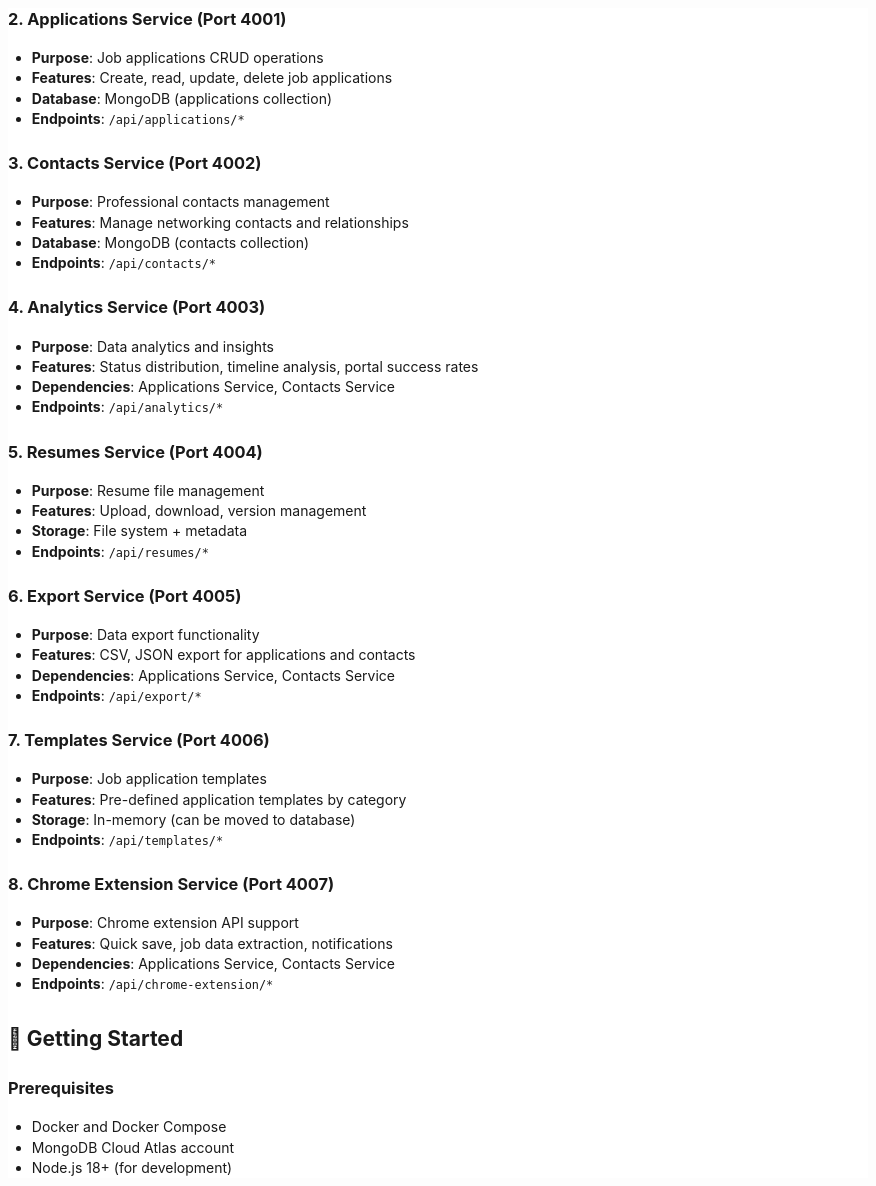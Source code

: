 ### 2. Applications Service (Port 4001)
- **Purpose**: Job applications CRUD operations
- **Features**: Create, read, update, delete job applications
- **Database**: MongoDB (applications collection)
- **Endpoints**: `/api/applications/*`

### 3. Contacts Service (Port 4002)
- **Purpose**: Professional contacts management
- **Features**: Manage networking contacts and relationships
- **Database**: MongoDB (contacts collection)
- **Endpoints**: `/api/contacts/*`

### 4. Analytics Service (Port 4003)
- **Purpose**: Data analytics and insights
- **Features**: Status distribution, timeline analysis, portal success rates
- **Dependencies**: Applications Service, Contacts Service
- **Endpoints**: `/api/analytics/*`

### 5. Resumes Service (Port 4004)
- **Purpose**: Resume file management
- **Features**: Upload, download, version management
- **Storage**: File system + metadata
- **Endpoints**: `/api/resumes/*`

### 6. Export Service (Port 4005)
- **Purpose**: Data export functionality
- **Features**: CSV, JSON export for applications and contacts
- **Dependencies**: Applications Service, Contacts Service
- **Endpoints**: `/api/export/*`

### 7. Templates Service (Port 4006)
- **Purpose**: Job application templates
- **Features**: Pre-defined application templates by category
- **Storage**: In-memory (can be moved to database)
- **Endpoints**: `/api/templates/*`

### 8. Chrome Extension Service (Port 4007)
- **Purpose**: Chrome extension API support
- **Features**: Quick save, job data extraction, notifications
- **Dependencies**: Applications Service, Contacts Service
- **Endpoints**: `/api/chrome-extension/*`

## 🚀 Getting Started

### Prerequisites
- Docker and Docker Compose
- MongoDB Cloud Atlas account
- Node.js 18+ (for development)
